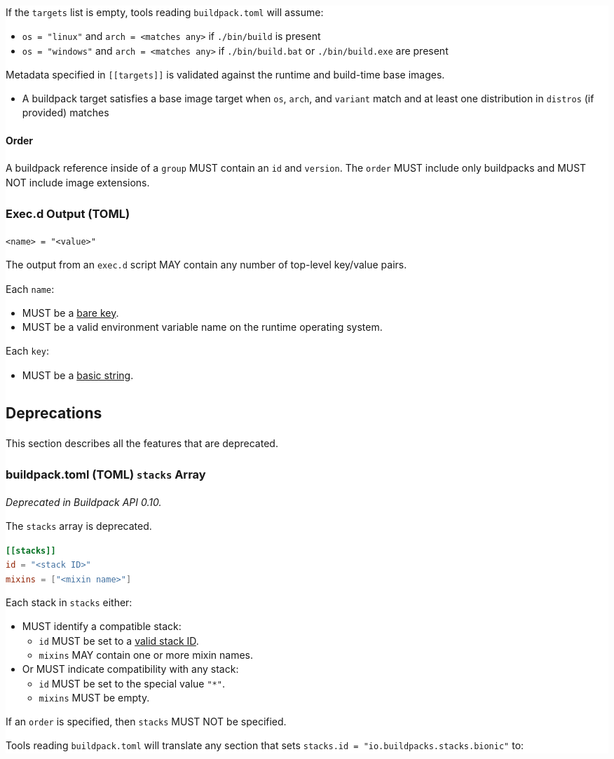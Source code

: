 If the `targets` list is empty, tools reading `buildpack.toml` will assume:
  - `os = "linux"` and `arch = <matches any>` if `./bin/build` is present
  - `os = "windows"` and `arch = <matches any>` if `./bin/build.bat` or `./bin/build.exe` are present

Metadata specified in `[[targets]]` is validated against the runtime and build-time base images.
* A buildpack target satisfies a base image target when `os`, `arch`, and `variant` match and at least one distribution in `distros` (if provided) matches
   
#### Order

A buildpack reference inside of a `group` MUST contain an `id` and `version`. The `order` MUST include only buildpacks and MUST NOT include image extensions.

### Exec.d Output (TOML)
```
<name> = "<value>"
```

The output from an `exec.d` script MAY contain any number of top-level key/value pairs.

Each `name`:
* MUST be a [bare key](https://github.com/toml-lang/toml/blob/master/toml.md#keys).
* MUST be a valid environment variable name on the runtime operating system.

Each `key`:
* MUST be a [basic string](https://github.com/toml-lang/toml/blob/master/toml.md#string).

## Deprecations
This section describes all the features that are deprecated.

### buildpack.toml (TOML) `stacks` Array

_Deprecated in Buildpack API 0.10._

The `stacks` array is deprecated.

```toml
[[stacks]]
id = "<stack ID>"
mixins = ["<mixin name>"]
```

Each stack in `stacks` either:
- MUST identify a compatible stack:
    - `id` MUST be set to a [valid stack ID](https://github.com/buildpacks/spec/blob/main/platform.md#stack-id).
    - `mixins` MAY contain one or more mixin names.
- Or MUST indicate compatibility with any stack:
    - `id` MUST be set to the special value `"*"`.
    - `mixins` MUST be empty.

If an `order` is specified, then `stacks` MUST NOT be specified.

Tools reading `buildpack.toml` will translate any section that sets `stacks.id = "io.buildpacks.stacks.bionic"` to:


[^command-args]: For versions of the Platform API that do not support overridable arguments, the arguments in `command` and `args` are always applied together with any user-provided arguments.